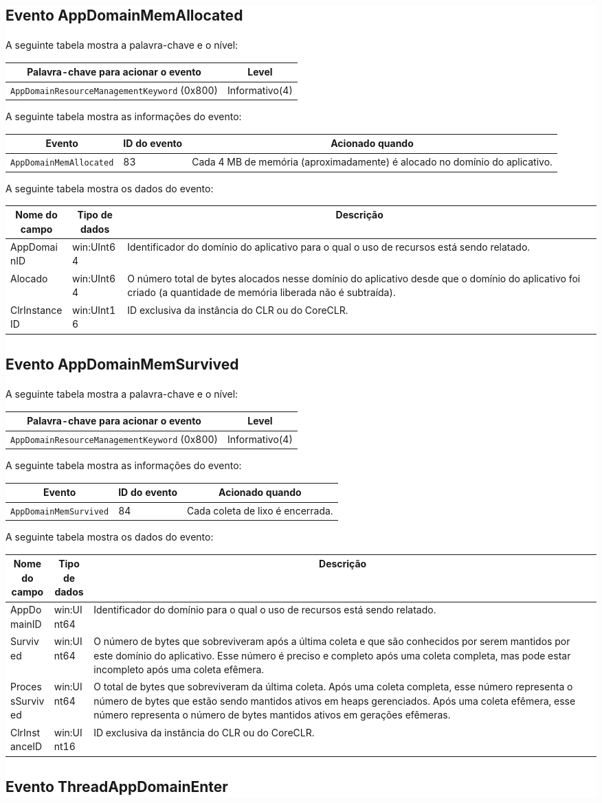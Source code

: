 ## <a name="appdomainmemallocated-event"></a>Evento AppDomainMemAllocated

A seguinte tabela mostra a palavra-chave e o nível:

|Palavra-chave para acionar o evento|Level|
|-----------------------------------|-----------|
|`AppDomainResourceManagementKeyword` (0x800)|Informativo(4)|

A seguinte tabela mostra as informações do evento:

|Evento|ID do evento|Acionado quando|
|-----------|--------------|-----------------|
|`AppDomainMemAllocated`|83|Cada 4 MB de memória (aproximadamente) é alocado no domínio do aplicativo.|

A seguinte tabela mostra os dados do evento:

|Nome do campo|Tipo de dados|Descrição|
|----------------|---------------|-----------------|
|AppDomainID|win:UInt64|Identificador do domínio do aplicativo para o qual o uso de recursos está sendo relatado.|
|Alocado|win:UInt64|O número total de bytes alocados nesse domínio do aplicativo desde que o domínio do aplicativo foi criado (a quantidade de memória liberada não é subtraída).|
|ClrInstanceID|win:UInt16|ID exclusiva da instância do CLR ou do CoreCLR.|

## <a name="appdomainmemsurvived-event"></a>Evento AppDomainMemSurvived

A seguinte tabela mostra a palavra-chave e o nível:

|Palavra-chave para acionar o evento|Level|
|-----------------------------------|-----------|
|`AppDomainResourceManagementKeyword` (0x800)|Informativo(4)|

A seguinte tabela mostra as informações do evento:

|Evento|ID do evento|Acionado quando|
|-----------|--------------|-----------------|
|`AppDomainMemSurvived`|84|Cada coleta de lixo é encerrada.|

A seguinte tabela mostra os dados do evento:

|Nome do campo|Tipo de dados|Descrição|
|----------------|---------------|-----------------|
|AppDomainID|win:UInt64|Identificador do domínio para o qual o uso de recursos está sendo relatado.|
|Survived|win:UInt64|O número de bytes que sobreviveram após a última coleta e que são conhecidos por serem mantidos por este domínio do aplicativo. Esse número é preciso e completo após uma coleta completa, mas pode estar incompleto após uma coleta efêmera.|
|ProcessSurvived|win:UInt64|O total de bytes que sobreviveram da última coleta. Após uma coleta completa, esse número representa o número de bytes que estão sendo mantidos ativos em heaps gerenciados. Após uma coleta efêmera, esse número representa o número de bytes mantidos ativos em gerações efêmeras.|
|ClrInstanceID|win:UInt16|ID exclusiva da instância do CLR ou do CoreCLR.|

## <a name="threadappdomainenter-event"></a>Evento ThreadAppDomainEnter
